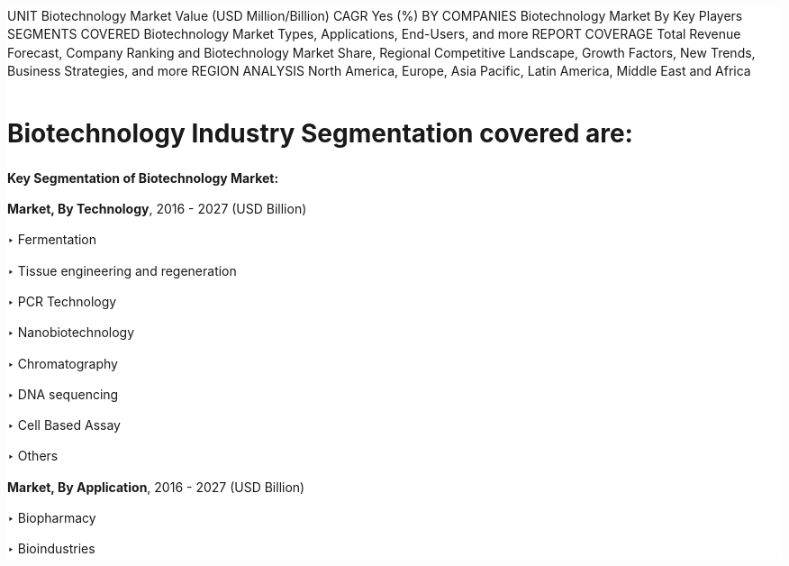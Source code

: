 <tr>
<td>UNIT</td>
<td>Biotechnology Market Value (USD Million/Billion)</td>
<tr>
<td>CAGR</td>
<td>Yes (%)</td>
</tr>
</tr>
<tr>
<td>BY COMPANIES</td>
<td>Biotechnology Market By Key Players</td>
</tr>
<tr>
<td>SEGMENTS COVERED</td>
<td>Biotechnology Market Types, Applications, End-Users, and more</td>
</tr>
<tr>
<td>REPORT COVERAGE</td>
<td>Total Revenue Forecast, Company Ranking and Biotechnology Market Share, Regional Competitive Landscape, Growth Factors, New Trends, Business Strategies, and more</td>
</tr>
<tr>
<td>REGION ANALYSIS</td>
<td>North America, Europe, Asia Pacific, Latin America, Middle East and Africa</td>
</tr>
</table>

# <strong>Biotechnology Industry Segmentation covered are:</strong>

<strong>Key Segmentation of Biotechnology Market:</strong> 

<Strong>Market, By Technology</Strong>, 2016 - 2027 (USD Billion)

‣ Fermentation

‣ Tissue engineering and regeneration

‣ PCR Technology

‣ Nanobiotechnology

‣ Chromatography

‣ DNA sequencing

‣ Cell Based Assay

‣ Others

<Strong>Market, By Application</Strong>, 2016 - 2027 (USD Billion)

‣ Biopharmacy

‣ Bioindustries
